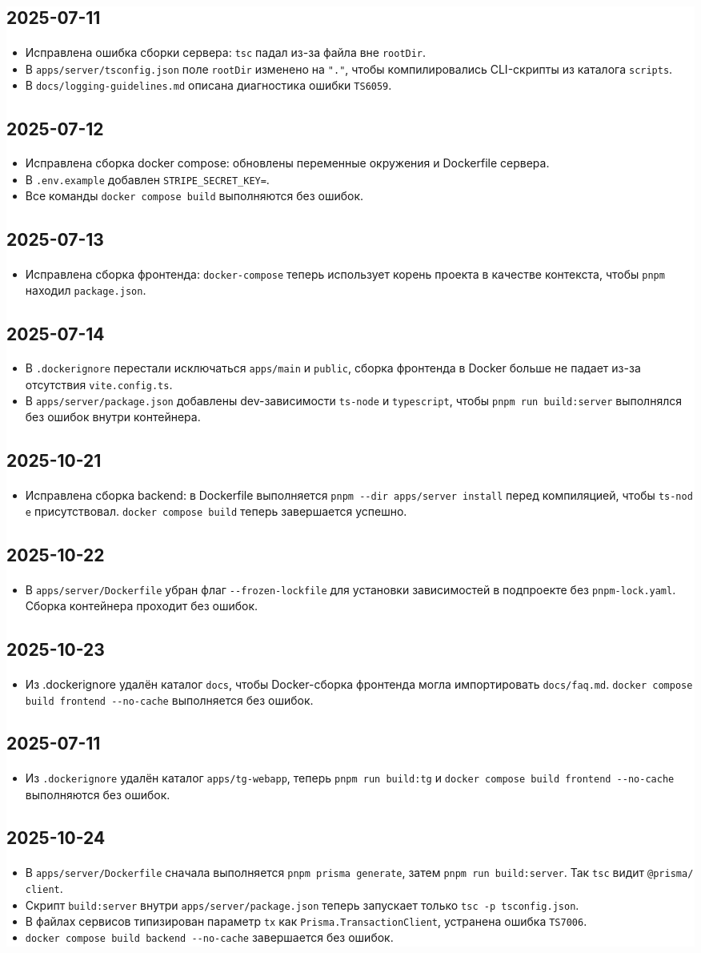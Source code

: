 ## 2025-07-11

- Исправлена ошибка сборки сервера: `tsc` падал из-за файла вне `rootDir`.
- В `apps/server/tsconfig.json` поле `rootDir` изменено на `"."`, чтобы
  компилировались CLI-скрипты из каталога `scripts`.
- В `docs/logging-guidelines.md` описана диагностика ошибки `TS6059`.

## 2025-07-12

- Исправлена сборка docker compose: обновлены переменные окружения и Dockerfile
  сервера.
- В `.env.example` добавлен `STRIPE_SECRET_KEY=`.
- Все команды `docker compose build` выполняются без ошибок.

## 2025-07-13

- Исправлена сборка фронтенда: `docker-compose` теперь использует корень
  проекта в качестве контекста, чтобы `pnpm` находил `package.json`.

## 2025-07-14

- В `.dockerignore` перестали исключаться `apps/main` и `public`, сборка фронтенда
  в Docker больше не падает из-за отсутствия `vite.config.ts`.
- В `apps/server/package.json` добавлены dev-зависимости `ts-node` и `typescript`,
  чтобы `pnpm run build:server` выполнялся без ошибок внутри контейнера.

## 2025-10-21

- Исправлена сборка backend: в Dockerfile выполняется `pnpm --dir apps/server install` перед компиляцией, чтобы `ts-node` присутствовал. `docker compose build` теперь завершается успешно.

## 2025-10-22

- В `apps/server/Dockerfile` убран флаг `--frozen-lockfile` для установки зависимостей в подпроекте без `pnpm-lock.yaml`. Сборка контейнера проходит без ошибок.

## 2025-10-23

- Из .dockerignore удалён каталог `docs`, чтобы Docker-сборка фронтенда могла импортировать `docs/faq.md`. `docker compose build frontend --no-cache` выполняется без ошибок.

## 2025-07-11

- Из `.dockerignore` удалён каталог `apps/tg-webapp`, теперь `pnpm run build:tg` и `docker compose build frontend --no-cache` выполняются без ошибок.

## 2025-10-24

- В `apps/server/Dockerfile` сначала выполняется `pnpm prisma generate`, затем `pnpm run build:server`. Так `tsc` видит `@prisma/client`.
- Скрипт `build:server` внутри `apps/server/package.json` теперь запускает только `tsc -p tsconfig.json`.
- В файлах сервисов типизирован параметр `tx` как `Prisma.TransactionClient`, устранена ошибка `TS7006`.
- `docker compose build backend --no-cache` завершается без ошибок.
